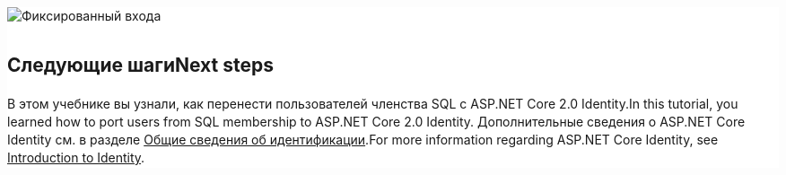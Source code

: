  ![Фиксированный входа](identity/_static/fixed-login.png)

## <a name="next-steps"></a><span data-ttu-id="d3c52-213">Следующие шаги</span><span class="sxs-lookup"><span data-stu-id="d3c52-213">Next steps</span></span>

<span data-ttu-id="d3c52-214">В этом учебнике вы узнали, как перенести пользователей членства SQL с ASP.NET Core 2.0 Identity.</span><span class="sxs-lookup"><span data-stu-id="d3c52-214">In this tutorial, you learned how to port users from SQL membership to ASP.NET Core 2.0 Identity.</span></span> <span data-ttu-id="d3c52-215">Дополнительные сведения о ASP.NET Core Identity см. в разделе [Общие сведения об идентификации](xref:security/authentication/identity).</span><span class="sxs-lookup"><span data-stu-id="d3c52-215">For more information regarding ASP.NET Core Identity, see [Introduction to Identity](xref:security/authentication/identity).</span></span>
